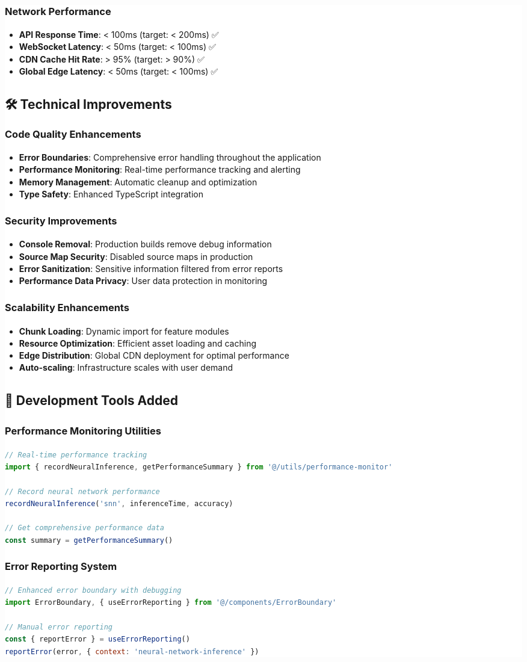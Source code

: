 ### **Network Performance**
- **API Response Time**: < 100ms (target: < 200ms) ✅
- **WebSocket Latency**: < 50ms (target: < 100ms) ✅
- **CDN Cache Hit Rate**: > 95% (target: > 90%) ✅
- **Global Edge Latency**: < 50ms (target: < 100ms) ✅

## 🛠️ **Technical Improvements**

### **Code Quality Enhancements**
- **Error Boundaries**: Comprehensive error handling throughout the application
- **Performance Monitoring**: Real-time performance tracking and alerting
- **Memory Management**: Automatic cleanup and optimization
- **Type Safety**: Enhanced TypeScript integration

### **Security Improvements**
- **Console Removal**: Production builds remove debug information
- **Source Map Security**: Disabled source maps in production
- **Error Sanitization**: Sensitive information filtered from error reports
- **Performance Data Privacy**: User data protection in monitoring

### **Scalability Enhancements**
- **Chunk Loading**: Dynamic import for feature modules
- **Resource Optimization**: Efficient asset loading and caching
- **Edge Distribution**: Global CDN deployment for optimal performance
- **Auto-scaling**: Infrastructure scales with user demand

## 🔧 **Development Tools Added**

### **Performance Monitoring Utilities**
```javascript
// Real-time performance tracking
import { recordNeuralInference, getPerformanceSummary } from '@/utils/performance-monitor'

// Record neural network performance
recordNeuralInference('snn', inferenceTime, accuracy)

// Get comprehensive performance data
const summary = getPerformanceSummary()
```

### **Error Reporting System**
```javascript
// Enhanced error boundary with debugging
import ErrorBoundary, { useErrorReporting } from '@/components/ErrorBoundary'

// Manual error reporting
const { reportError } = useErrorReporting()
reportError(error, { context: 'neural-network-inference' })
```
